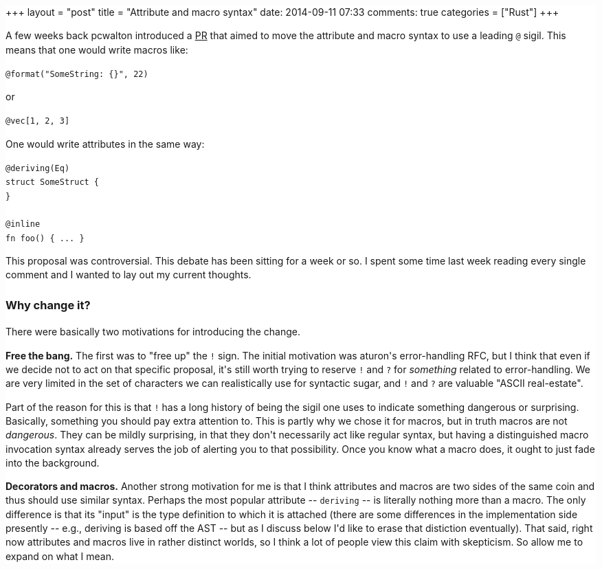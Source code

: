 +++
layout = "post"
title = "Attribute and macro syntax"
date: 2014-09-11 07:33
comments: true
categories = ["Rust"]
+++

A few weeks back pcwalton introduced a [PR][pr] that aimed to move the
attribute and macro syntax to use a leading `@` sigil. This means that
one would write macros like:

    @format("SomeString: {}", 22)
    
or

    @vec[1, 2, 3]
    
One would write attributes in the same way:

    @deriving(Eq)
    struct SomeStruct {
    }
    
    @inline
    fn foo() { ... }

This proposal was controversial. This debate has been sitting for a
week or so. I spent some time last week reading every single comment
and I wanted to lay out my current thoughts.

### Why change it?

There were basically two motivations for introducing the change.

**Free the bang.** The first was to "free up" the `!` sign. The
initial motivation was aturon's error-handling RFC, but I think that
even if we decide not to act on that specific proposal, it's still
worth trying to reserve `!` and `?` for *something* related to
error-handling. We are very limited in the set of characters we can
realistically use for syntactic sugar, and `!` and `?` are valuable
"ASCII real-estate".

Part of the reason for this is that `!` has a long history of being
the sigil one uses to indicate something dangerous or
surprising. Basically, something you should pay extra attention
to. This is partly why we chose it for macros, but in truth macros are
not *dangerous*. They can be mildly surprising, in that they don't
necessarily act like regular syntax, but having a distinguished macro
invocation syntax already serves the job of alerting you to that
possibility. Once you know what a macro does, it ought to just fade
into the background.

**Decorators and macros.** Another strong motivation for me is that I
think attributes and macros are two sides of the same coin and thus
should use similar syntax. Perhaps the most popular attribute --
`deriving` -- is literally nothing more than a macro. The only
difference is that its "input" is the type definition to which it is
attached (there are some differences in the implementation side
presently -- e.g., deriving is based off the AST -- but as I discuss
below I'd like to erase that distiction eventually). That said, right
now attributes and macros live in rather distinct worlds, so I think a
lot of people view this claim with skepticism. So allow me to expand
on what I mean.


[pr]: https://github.com/pcwalton/rfcs/blob/unify-attributes-and-macros/active/0000-unify-attributes-and-macros.md
[3740]: https://github.com/rust-lang/rust/issues/3740